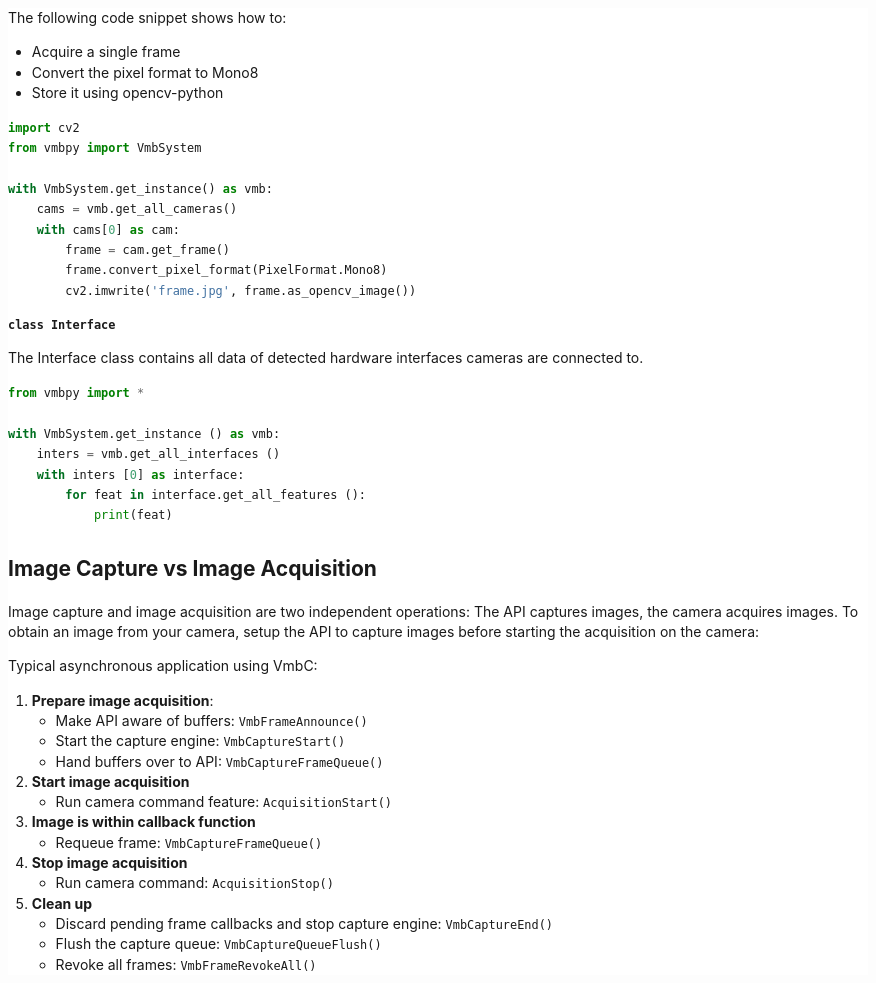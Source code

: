 The following code snippet shows how to:

- Acquire a single frame
- Convert the pixel format to Mono8
- Store it using opencv-python

```Python
import cv2
from vmbpy import VmbSystem

with VmbSystem.get_instance() as vmb:
    cams = vmb.get_all_cameras()
    with cams[0] as cam:
        frame = cam.get_frame()
        frame.convert_pixel_format(PixelFormat.Mono8)
        cv2.imwrite('frame.jpg', frame.as_opencv_image())
```

**`class Interface`**

The Interface class contains all data of detected hardware interfaces cameras
are connected to.

```Python
from vmbpy import *

with VmbSystem.get_instance () as vmb:
    inters = vmb.get_all_interfaces ()
    with inters [0] as interface:
        for feat in interface.get_all_features ():
            print(feat)
```

## Image Capture vs Image Acquisition

Image capture and image acquisition are two independent operations: The API
captures images, the camera acquires images. To obtain an image from your
camera, setup the API to capture images before starting the acquisition on
the camera:

Typical asynchronous application using VmbC:

1. **Prepare image acquisition**:
    - Make API aware of buffers: `VmbFrameAnnounce()`
    - Start the capture engine: `VmbCaptureStart()`
    - Hand buffers over to API: `VmbCaptureFrameQueue()`
2. **Start image acquisition**
    - Run camera command feature: `AcquisitionStart()`
3. **Image is within callback function**
    - Requeue frame: `VmbCaptureFrameQueue()`
4. **Stop image acquisition**
    - Run camera command: `AcquisitionStop()`
5. **Clean up**
    - Discard pending frame callbacks and stop capture engine: `VmbCaptureEnd()`
    - Flush the capture queue: `VmbCaptureQueueFlush()`
    - Revoke all frames: `VmbFrameRevokeAll()`
